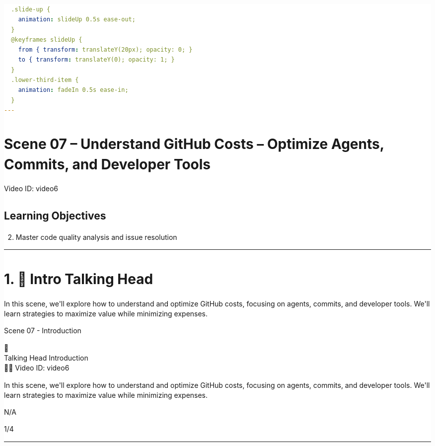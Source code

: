 ```yaml
  .slide-up {
    animation: slideUp 0.5s ease-out;
  }
  @keyframes slideUp {
    from { transform: translateY(20px); opacity: 0; }
    to { transform: translateY(0); opacity: 1; }
  }
  .lower-third-item {
    animation: fadeIn 0.5s ease-in;
  }
---
```



# Scene 07 – Understand GitHub Costs – Optimize Agents, Commits, and Developer Tools
Video ID: video6

## Learning Objectives
2. Master code quality analysis and issue resolution

---


# 1. 🎥 Intro Talking Head
In this scene, we'll explore how to understand and optimize GitHub costs, focusing on agents, commits, and developer tools. We'll learn strategies to maximize value while minimizing expenses.


Scene 07 - Introduction


<div class="right-top">
<div class="picture-placeholder">🎥</div>
<div class="picture-idea">
Talking Head Introduction
</div>
</div>


<div class="right-bottom">
<span class="talking-head">👨‍💻</span>
Video ID: video6
</div>


In this scene, we'll explore how to understand and optimize GitHub costs, focusing on agents, commits, and developer tools. We'll learn strategies to maximize value while minimizing expenses.


N/A

<div class="page-number">1/4</div>

---